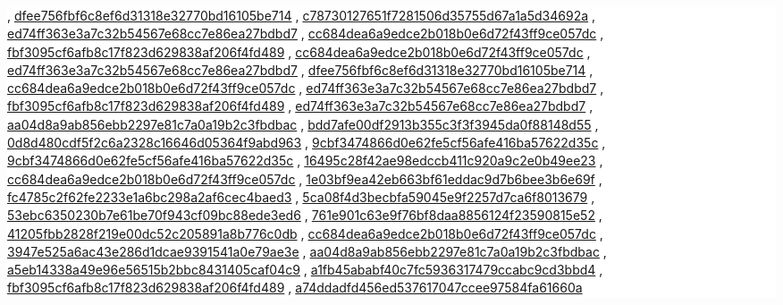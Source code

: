 , [dfee756fbf6c8ef6d31318e32770bd16105be714](https://github.com/facebook/facebook-android-sdk/odd-code//commit/dfee756fbf6c8ef6d31318e32770bd16105be714)
, [c78730127651f7281506d35755d67a1a5d34692a](https://github.com/facebook/facebook-android-sdk/odd-code//commit/c78730127651f7281506d35755d67a1a5d34692a)
, [ed74ff363e3a7c32b54567e68cc7e86ea27bdbd7](https://github.com/facebook/facebook-android-sdk/odd-code//commit/ed74ff363e3a7c32b54567e68cc7e86ea27bdbd7)
, [cc684dea6a9edce2b018b0e6d72f43ff9ce057dc](https://github.com/facebook/facebook-android-sdk/odd-code//commit/cc684dea6a9edce2b018b0e6d72f43ff9ce057dc)
, [fbf3095cf6afb8c17f823d629838af206f4fd489](https://github.com/facebook/facebook-android-sdk/odd-code//commit/fbf3095cf6afb8c17f823d629838af206f4fd489)
, [cc684dea6a9edce2b018b0e6d72f43ff9ce057dc](https://github.com/facebook/facebook-android-sdk/odd-code//commit/cc684dea6a9edce2b018b0e6d72f43ff9ce057dc)
, [ed74ff363e3a7c32b54567e68cc7e86ea27bdbd7](https://github.com/facebook/facebook-android-sdk/odd-code//commit/ed74ff363e3a7c32b54567e68cc7e86ea27bdbd7)
, [dfee756fbf6c8ef6d31318e32770bd16105be714](https://github.com/facebook/facebook-android-sdk/odd-code//commit/dfee756fbf6c8ef6d31318e32770bd16105be714)
, [cc684dea6a9edce2b018b0e6d72f43ff9ce057dc](https://github.com/facebook/facebook-android-sdk/odd-code//commit/cc684dea6a9edce2b018b0e6d72f43ff9ce057dc)
, [ed74ff363e3a7c32b54567e68cc7e86ea27bdbd7](https://github.com/facebook/facebook-android-sdk/odd-code//commit/ed74ff363e3a7c32b54567e68cc7e86ea27bdbd7)
, [fbf3095cf6afb8c17f823d629838af206f4fd489](https://github.com/facebook/facebook-android-sdk/odd-code//commit/fbf3095cf6afb8c17f823d629838af206f4fd489)
, [ed74ff363e3a7c32b54567e68cc7e86ea27bdbd7](https://github.com/facebook/facebook-android-sdk/odd-code//commit/ed74ff363e3a7c32b54567e68cc7e86ea27bdbd7)
, [aa04d8a9ab856ebb2297e81c7a0a19b2c3fbdbac](https://github.com/facebook/facebook-android-sdk/odd-code//commit/aa04d8a9ab856ebb2297e81c7a0a19b2c3fbdbac)
, [bdd7afe00df2913b355c3f3f3945da0f88148d55](https://github.com/facebook/facebook-android-sdk/odd-code//commit/bdd7afe00df2913b355c3f3f3945da0f88148d55)
, [0d8d480cdf5f2c6a2328c16646d05364f9abd963](https://github.com/facebook/facebook-android-sdk/odd-code//commit/0d8d480cdf5f2c6a2328c16646d05364f9abd963)
, [9cbf3474866d0e62fe5cf56afe416ba57622d35c](https://github.com/facebook/facebook-android-sdk/odd-code//commit/9cbf3474866d0e62fe5cf56afe416ba57622d35c)
, [9cbf3474866d0e62fe5cf56afe416ba57622d35c](https://github.com/facebook/facebook-android-sdk/odd-code//commit/9cbf3474866d0e62fe5cf56afe416ba57622d35c)
, [16495c28f42ae98edccb411c920a9c2e0b49ee23](https://github.com/facebook/facebook-android-sdk/odd-code//commit/16495c28f42ae98edccb411c920a9c2e0b49ee23)
, [cc684dea6a9edce2b018b0e6d72f43ff9ce057dc](https://github.com/facebook/facebook-android-sdk/odd-code//commit/cc684dea6a9edce2b018b0e6d72f43ff9ce057dc)
, [1e03bf9ea42eb663bf61eddac9d7b6bee3b6e69f](https://github.com/facebook/facebook-android-sdk/odd-code//commit/1e03bf9ea42eb663bf61eddac9d7b6bee3b6e69f)
, [fc4785c2f62fe2233e1a6bc298a2af6cec4baed3](https://github.com/facebook/facebook-android-sdk/odd-code//commit/fc4785c2f62fe2233e1a6bc298a2af6cec4baed3)
, [5ca08f4d3becbfa59045e9f2257d7ca6f8013679](https://github.com/facebook/facebook-android-sdk/odd-code//commit/5ca08f4d3becbfa59045e9f2257d7ca6f8013679)
, [53ebc6350230b7e61be70f943cf09bc88ede3ed6](https://github.com/facebook/facebook-android-sdk/odd-code//commit/53ebc6350230b7e61be70f943cf09bc88ede3ed6)
, [761e901c63e9f76bf8daa8856124f23590815e52](https://github.com/facebook/facebook-android-sdk/odd-code//commit/761e901c63e9f76bf8daa8856124f23590815e52)
, [41205fbb2828f219e00dc52c205891a8b776c0db](https://github.com/facebook/facebook-android-sdk/odd-code//commit/41205fbb2828f219e00dc52c205891a8b776c0db)
, [cc684dea6a9edce2b018b0e6d72f43ff9ce057dc](https://github.com/facebook/facebook-android-sdk/odd-code//commit/cc684dea6a9edce2b018b0e6d72f43ff9ce057dc)
, [3947e525a6ac43e286d1dcae9391541a0e79ae3e](https://github.com/facebook/facebook-android-sdk/odd-code//commit/3947e525a6ac43e286d1dcae9391541a0e79ae3e)
, [aa04d8a9ab856ebb2297e81c7a0a19b2c3fbdbac](https://github.com/facebook/facebook-android-sdk/odd-code//commit/aa04d8a9ab856ebb2297e81c7a0a19b2c3fbdbac)
, [a5eb14338a49e96e56515b2bbc8431405caf04c9](https://github.com/facebook/facebook-android-sdk/odd-code//commit/a5eb14338a49e96e56515b2bbc8431405caf04c9)
, [a1fb45ababf40c7fc5936317479ccabc9cd3bbd4](https://github.com/facebook/facebook-android-sdk/odd-code//commit/a1fb45ababf40c7fc5936317479ccabc9cd3bbd4)
, [fbf3095cf6afb8c17f823d629838af206f4fd489](https://github.com/facebook/facebook-android-sdk/odd-code//commit/fbf3095cf6afb8c17f823d629838af206f4fd489)
, [a74ddadfd456ed537617047ccee97584fa61660a](https://github.com/facebook/facebook-android-sdk/odd-code//commit/a74ddadfd456ed537617047ccee97584fa61660a)